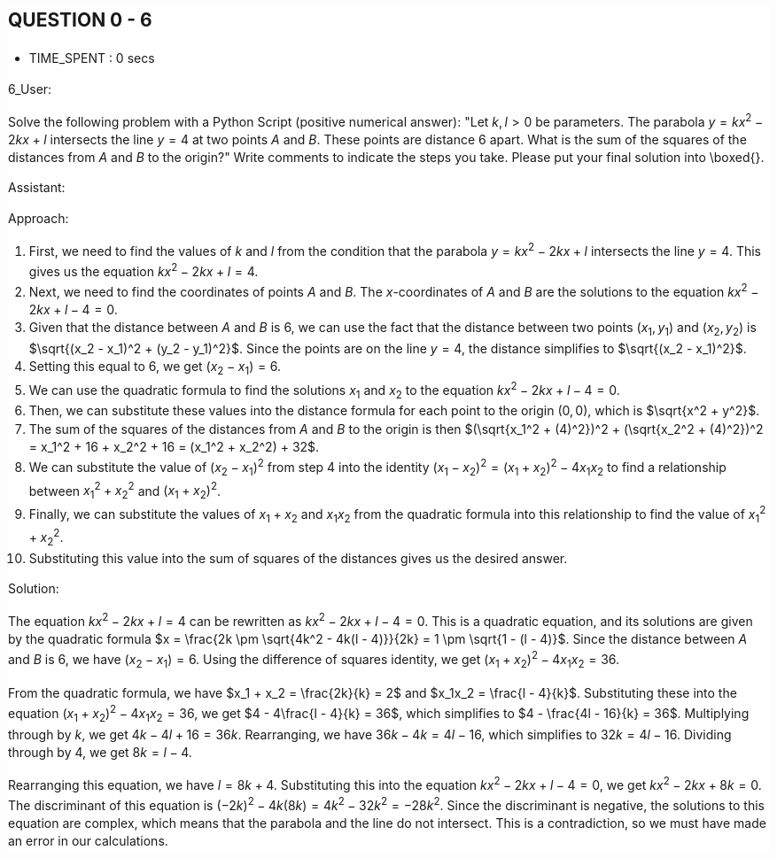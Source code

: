 

## QUESTION 0 - 6 
- TIME_SPENT : 0 secs

6_User:

Solve the following problem with a Python Script (positive numerical answer):
"Let $k, l > 0$ be parameters. The parabola $y = kx^2 - 2kx + l$ intersects the line $y = 4$ at two points $A$ and $B$. These points are distance 6 apart. What is the sum of the squares of the distances from $A$ and $B$ to the origin?"
Write comments to indicate the steps you take. Please put your final solution into \boxed{}.

Assistant:

Approach:



1. First, we need to find the values of $k$ and $l$ from the condition that the parabola $y = kx^2 - 2kx + l$ intersects the line $y = 4$. This gives us the equation $kx^2 - 2kx + l = 4$.
2. Next, we need to find the coordinates of points $A$ and $B$. The $x$-coordinates of $A$ and $B$ are the solutions to the equation $kx^2 - 2kx + l - 4 = 0$.
3. Given that the distance between $A$ and $B$ is 6, we can use the fact that the distance between two points $(x_1, y_1)$ and $(x_2, y_2)$ is $\sqrt{(x_2 - x_1)^2 + (y_2 - y_1)^2}$. Since the points are on the line $y = 4$, the distance simplifies to $\sqrt{(x_2 - x_1)^2}$.
4. Setting this equal to 6, we get $(x_2 - x_1) = 6$.
5. We can use the quadratic formula to find the solutions $x_1$ and $x_2$ to the equation $kx^2 - 2kx + l - 4 = 0$.
6. Then, we can substitute these values into the distance formula for each point to the origin $(0,0)$, which is $\sqrt{x^2 + y^2}$.
7. The sum of the squares of the distances from $A$ and $B$ to the origin is then $(\sqrt{x_1^2 + (4)^2})^2 + (\sqrt{x_2^2 + (4)^2})^2 = x_1^2 + 16 + x_2^2 + 16 = (x_1^2 + x_2^2) + 32$.
8. We can substitute the value of $(x_2 - x_1)^2$ from step 4 into the identity $(x_1 - x_2)^2 = (x_1 + x_2)^2 - 4x_1x_2$ to find a relationship between $x_1^2 + x_2^2$ and $(x_1 + x_2)^2$.
9. Finally, we can substitute the values of $x_1 + x_2$ and $x_1x_2$ from the quadratic formula into this relationship to find the value of $x_1^2 + x_2^2$.
10. Substituting this value into the sum of squares of the distances gives us the desired answer.

Solution:

The equation $kx^2 - 2kx + l = 4$ can be rewritten as $kx^2 - 2kx + l - 4 = 0$. This is a quadratic equation, and its solutions are given by the quadratic formula $x = \frac{2k \pm \sqrt{4k^2 - 4k(l - 4)}}{2k} = 1 \pm \sqrt{1 - (l - 4)}$. Since the distance between $A$ and $B$ is 6, we have $(x_2 - x_1) = 6$. Using the difference of squares identity, we get $(x_1 + x_2)^2 - 4x_1x_2 = 36$. 

From the quadratic formula, we have $x_1 + x_2 = \frac{2k}{k} = 2$ and $x_1x_2 = \frac{l - 4}{k}$. Substituting these into the equation $(x_1 + x_2)^2 - 4x_1x_2 = 36$, we get $4 - 4\frac{l - 4}{k} = 36$, which simplifies to $4 - \frac{4l - 16}{k} = 36$. Multiplying through by $k$, we get $4k - 4l + 16 = 36k$. Rearranging, we have $36k - 4k = 4l - 16$, which simplifies to $32k = 4l - 16$. Dividing through by 4, we get $8k = l - 4$.

Rearranging this equation, we have $l = 8k + 4$. Substituting this into the equation $kx^2 - 2kx + l - 4 = 0$, we get $kx^2 - 2kx + 8k = 0$. The discriminant of this equation is $(-2k)^2 - 4k(8k) = 4k^2 - 32k^2 = -28k^2$. Since the discriminant is negative, the solutions to this equation are complex, which means that the parabola and the line do not intersect. This is a contradiction, so we must have made an error in our calculations.
